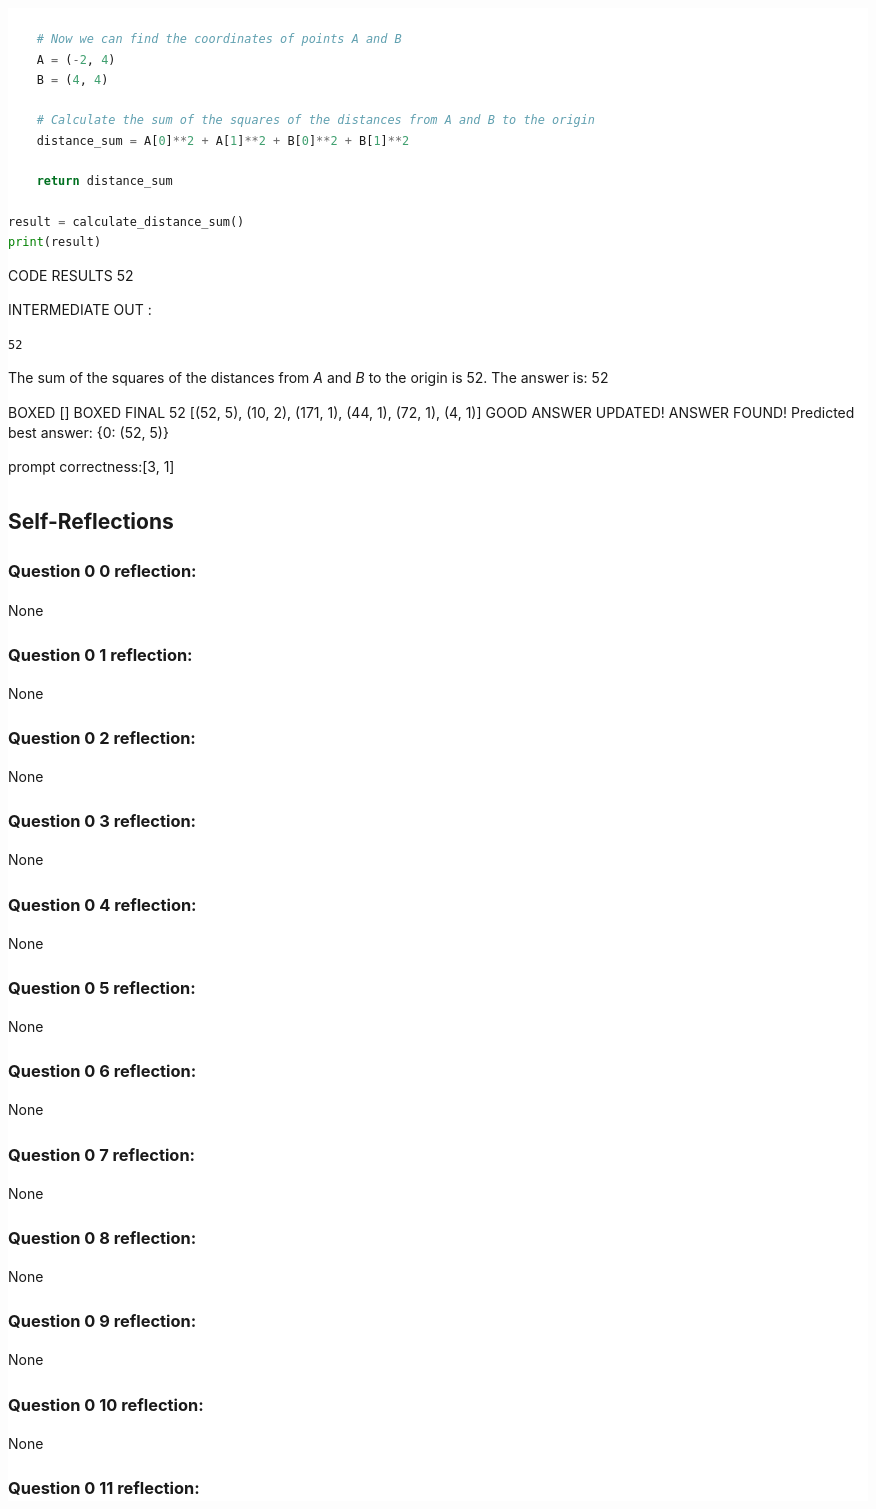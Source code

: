 ```python

    # Now we can find the coordinates of points A and B
    A = (-2, 4)
    B = (4, 4)

    # Calculate the sum of the squares of the distances from A and B to the origin
    distance_sum = A[0]**2 + A[1]**2 + B[0]**2 + B[1]**2

    return distance_sum

result = calculate_distance_sum()
print(result)
```

CODE RESULTS 52

INTERMEDIATE OUT :
```output
52
```
The sum of the squares of the distances from $A$ and $B$ to the origin is $52$. The answer is: $52$

BOXED []
BOXED FINAL 52
[(52, 5), (10, 2), (171, 1), (44, 1), (72, 1), (4, 1)]
GOOD ANSWER UPDATED!
ANSWER FOUND!
Predicted best answer: {0: (52, 5)}

prompt correctness:[3, 1]

## Self-Reflections

### Question 0 0 reflection:
None
### Question 0 1 reflection:
None
### Question 0 2 reflection:
None
### Question 0 3 reflection:
None
### Question 0 4 reflection:
None
### Question 0 5 reflection:
None
### Question 0 6 reflection:
None
### Question 0 7 reflection:
None
### Question 0 8 reflection:
None
### Question 0 9 reflection:
None
### Question 0 10 reflection:
None
### Question 0 11 reflection: